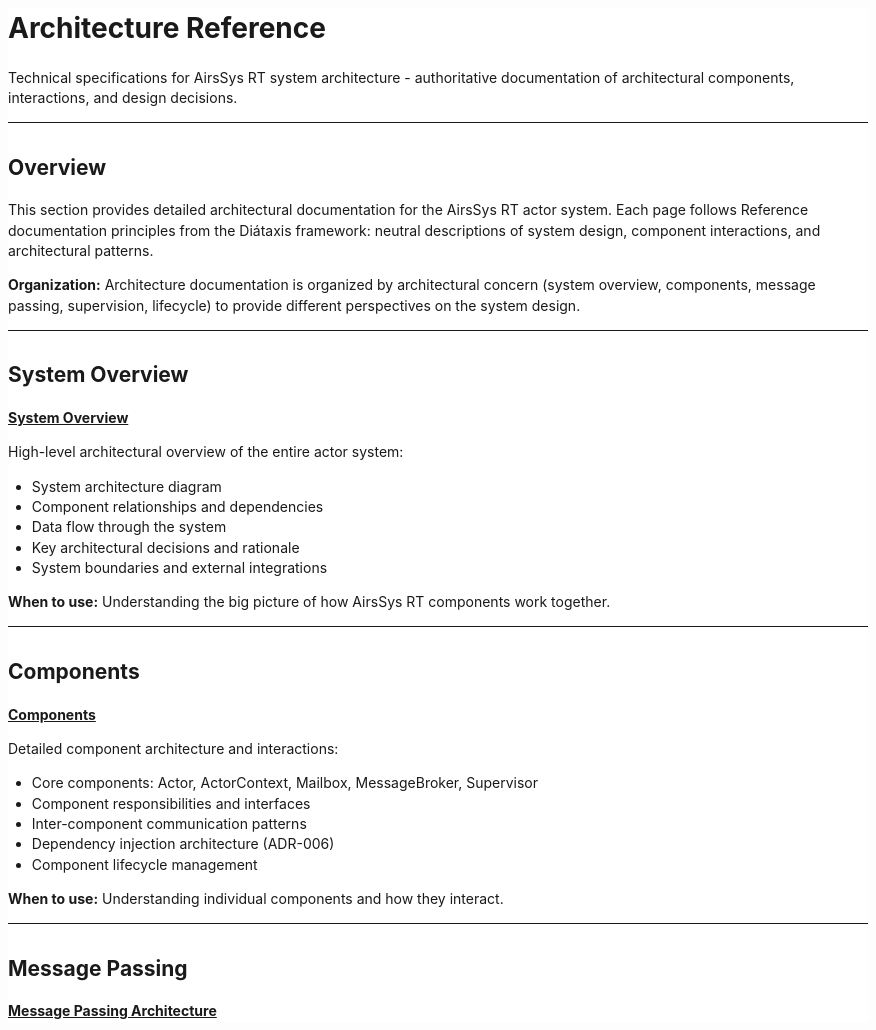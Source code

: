 # Architecture Reference

Technical specifications for AirsSys RT system architecture - authoritative documentation of architectural components, interactions, and design decisions.

---

## Overview

This section provides detailed architectural documentation for the AirsSys RT actor system. Each page follows Reference documentation principles from the Diátaxis framework: neutral descriptions of system design, component interactions, and architectural patterns.

**Organization:** Architecture documentation is organized by architectural concern (system overview, components, message passing, supervision, lifecycle) to provide different perspectives on the system design.

---

## System Overview

**[System Overview](./architecture/system-overview.md)**

High-level architectural overview of the entire actor system:
- System architecture diagram
- Component relationships and dependencies
- Data flow through the system
- Key architectural decisions and rationale
- System boundaries and external integrations

**When to use:** Understanding the big picture of how AirsSys RT components work together.

---

## Components

**[Components](./architecture/components.md)**

Detailed component architecture and interactions:
- Core components: Actor, ActorContext, Mailbox, MessageBroker, Supervisor
- Component responsibilities and interfaces
- Inter-component communication patterns
- Dependency injection architecture (ADR-006)
- Component lifecycle management

**When to use:** Understanding individual components and how they interact.

---

## Message Passing

**[Message Passing Architecture](./architecture/message-passing.md)**
